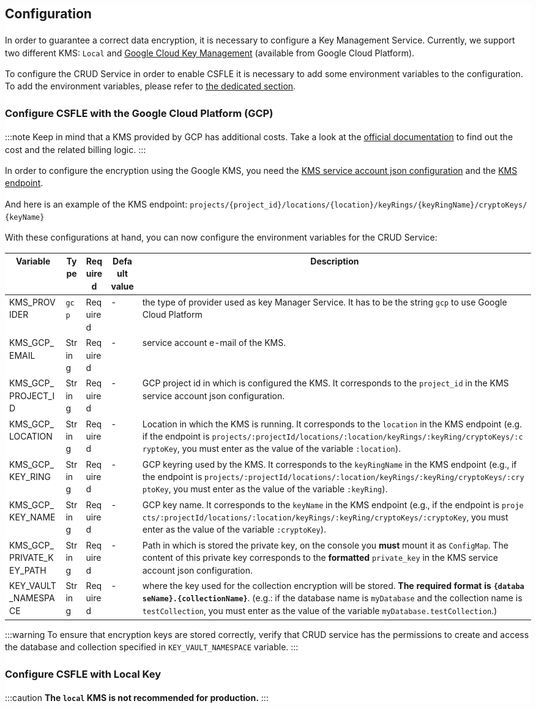 ## Configuration
In order to guarantee a correct data encryption, it is necessary to configure a Key Management Service.
Currently, we support two different KMS: `Local` and [Google Cloud Key Management](https://cloud.google.com/security-key-management) (available from Google Cloud Platform).

To configure the CRUD Service in order to enable CSFLE it is necessary to add some environment variables to the configuration.
To add the environment variables, please refer to [the dedicated section](/console/project-configuration/manage-environment-variables/index.md).

### Configure CSFLE with the Google Cloud Platform (GCP)

:::note
Keep in mind that a KMS provided by GCP has additional costs.
Take a look at the [official documentation](https://cloud.google.com/kms/pricing) to find out the cost and the related billing logic.
:::

In order to configure the encryption using the Google KMS, you need the
[KMS service account json configuration](https://cloud.google.com/iam/docs/creating-managing-service-account-keys)
and the [KMS endpoint](https://cloud.google.com/kms/docs/reference/rest#rest-resource:-v1.projects.locations.keyrings.cryptokeys).

And here is an example of the KMS endpoint:
`projects/{project_id}/locations/{location}/keyRings/{keyRingName}/cryptoKeys/{keyName}`

With these configurations at hand, you can now configure the environment variables for the CRUD Service:

| Variable                      | Type    | Required | Default value              | Description                                                                  |
|-------------------------------|---------|----------|----------------------------|------------------------------------------------------------------------------|
| KMS_PROVIDER                  | `gcp`   | Required | -                          | the type of provider used as key Manager Service. It has to be the string `gcp` to use Google Cloud Platform |
| KMS_GCP_EMAIL                 | String  | Required | -                          | service account e-mail of the KMS. |
| KMS_GCP_PROJECT_ID            | String  | Required | -                          | GCP project id in which is configured the KMS. It corresponds to the `project_id` in the KMS service account json configuration. |
| KMS_GCP_LOCATION              | String  | Required | -                          | Location in which the KMS is running. It corresponds to the `location` in the KMS endpoint (e.g. if the endpoint is `projects/:projectId/locations/:location/keyRings/:keyRing/cryptoKeys/:cryptoKey`, you must enter as the value of the variable `:location`).|
| KMS_GCP_KEY_RING              | String  | Required | -                          | GCP keyring used by the KMS. It corresponds to the `keyRingName` in the KMS endpoint (e.g., if the endpoint is `projects/:projectId/locations/:location/keyRings/:keyRing/cryptoKeys/:cryptoKey`, you must enter as the value of the variable `:keyRing`). |
| KMS_GCP_KEY_NAME              | String  | Required | -                          | GCP key name. It corresponds to the `keyName` in the KMS endpoint (e.g., if the endpoint is `projects/:projectId/locations/:location/keyRings/:keyRing/cryptoKeys/:cryptoKey`, you must enter as the value of the variable `:cryptoKey`).|
| KMS_GCP_PRIVATE_KEY_PATH      | String  | Required | -                          | Path in which is stored the private key, on the console you **must** mount it as `ConfigMap`. The content of this private key corresponds to the **formatted** `private_key` in the KMS service account json configuration.|
| KEY_VAULT_NAMESPACE           | String  | Required | -                          | where the key used for the collection encryption will be stored. **The required format is `{databaseName}.{collectionName}`**. (e.g.: if the database name is `myDatabase` and the collection name is `testCollection`, you must enter as the value of the variable `myDatabase.testCollection`.) |

:::warning
To ensure that encryption keys are stored correctly, verify that CRUD service has the permissions to create and access the database and collection specified in `KEY_VAULT_NAMESPACE` variable.
:::

### Configure CSFLE with Local Key
:::caution
**The `local` KMS is not recommended for production.**
:::
